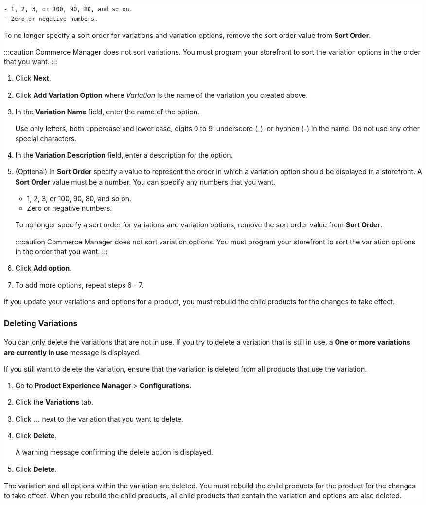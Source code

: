     - 1, 2, 3, or 100, 90, 80, and so on.
    - Zero or negative numbers.

   To no longer specify a sort order for variations and variation options, remove the sort order value from **Sort Order**.

   :::caution
   Commerce Manager does not sort variations. You must program your storefront to sort the variation options in the order that you want.
   :::

1. Click **Next**.
1. Click **Add Variation Option** where *Variation* is the name of the variation you created above.
1. In the **Variation Name** field, enter the name of the option.

    Use only letters, both uppercase and lower case, digits 0 to 9, underscore (_), or hyphen (-) in the name. Do not use any other special characters.
1. In the **Variation Description** field, enter a description for the option.
1. (Optional) In **Sort Order** specify a value to represent the order in which a variation option should be displayed in a storefront. A **Sort Order** value must be a number. You can specify any numbers that you want.

   - 1, 2, 3, or 100, 90, 80, and so on.
   - Zero or negative numbers.

   To no longer specify a sort order for variations and variation options, remove the sort order value from **Sort Order**.

   :::caution
   Commerce Manager does not sort variation options. You must program your storefront to sort the variation options in the order that you want.
   :::
1. Click **Add option**.
1. To add more options, repeat steps 6 - 7.

If you update your variations and options for a product, you must [rebuild the child products](/docs/pxm/products/pxm-products-commerce-manager/assign-variations-build-child-products) for the changes to take effect.

### Deleting Variations

You can only delete the variations that are not in use. If you try to delete a variation that is still in use, a **One or more variations are currently in use** message is displayed.

If you still want to delete the variation, ensure that the variation is deleted from all products that use the variation.

1. Go to **Product Experience Manager** > **Configurations**.
1. Click the **Variations** tab.
1. Click **...** next to the variation that you want to delete.
1. Click **Delete**.

    A warning message confirming the delete action is displayed.
1. Click **Delete**.

The variation and all options within the variation are deleted. You must [rebuild the child products](/docs/pxm/products/pxm-products-commerce-manager/assign-variations-build-child-products) for the product for the changes to take effect. When you rebuild the child products, all child products that contain the variation and options are also deleted.
